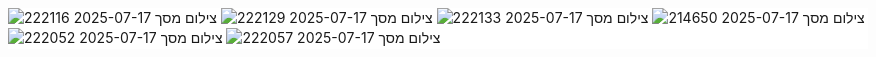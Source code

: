 <img width="1534" height="883" alt="צילום מסך 2025-07-17 222116" src="https://github.com/user-attachments/assets/707fe92f-376b-4df9-ba92-da1cfcc58fa0" />
<img width="1339" height="670" alt="צילום מסך 2025-07-17 222129" src="https://github.com/user-attachments/assets/339abf3b-6c17-4716-ae8f-cff6c0b38985" />
<img width="1340" height="625" alt="צילום מסך 2025-07-17 222133" src="https://github.com/user-attachments/assets/1627bf91-f1ea-40a6-aafe-2d1653478a55" />
<img width="1494" height="882" alt="צילום מסך 2025-07-17 214650" src="https://github.com/user-attachments/assets/37dae49f-9514-4f51-95bf-a29f61be241a" />
<img width="1110" height="807" alt="צילום מסך 2025-07-17 222052" src="https://github.com/user-attachments/assets/b72e5182-01a6-4f41-8926-8215fb8147af" />
<img width="1154" height="490" alt="צילום מסך 2025-07-17 222057" src="https://github.com/user-attachments/assets/d7044ee4-5542-45ca-9dbb-07fb642b310e" />

